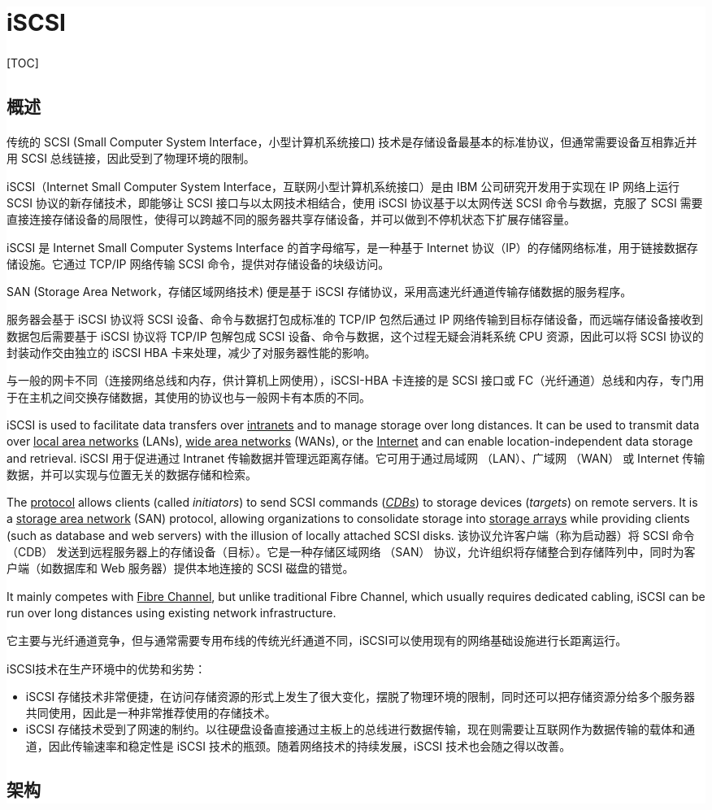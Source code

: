 # iSCSI

[TOC]

## 概述

传统的 SCSI (Small Computer System Interface，小型计算机系统接口) 技术是存储设备最基本的标准协议，但通常需要设备互相靠近并用 SCSI 总线链接，因此受到了物理环境的限制。

iSCSI（Internet Small Computer System Interface，互联网小型计算机系统接口）是由 IBM 公司研究开发用于实现在 IP 网络上运行 SCSI 协议的新存储技术，即能够让 SCSI 接口与以太网技术相结合，使用 iSCSI 协议基于以太网传送 SCSI 命令与数据，克服了 SCSI 需要直接连接存储设备的局限性，使得可以跨越不同的服务器共享存储设备，并可以做到不停机状态下扩展存储容量。

iSCSI 是 Internet Small Computer Systems  Interface 的首字母缩写，是一种基于 Internet 协议（IP）的存储网络标准，用于链接数据存储设施。它通过 TCP/IP 网络传输  SCSI 命令，提供对存储设备的块级访问。

SAN (Storage Area Network，存储区域网络技术) 便是基于 iSCSI 存储协议，采用高速光纤通道传输存储数据的服务程序。

服务器会基于 iSCSI 协议将 SCSI 设备、命令与数据打包成标准的 TCP/IP 包然后通过 IP 网络传输到目标存储设备，而远端存储设备接收到数据包后需要基于 iSCSI 协议将 TCP/IP 包解包成 SCSI 设备、命令与数据，这个过程无疑会消耗系统 CPU 资源，因此可以将 SCSI 协议的封装动作交由独立的 iSCSI HBA 卡来处理，减少了对服务器性能的影响。

与一般的网卡不同（连接网络总线和内存，供计算机上网使用），iSCSI-HBA 卡连接的是 SCSI 接口或 FC（光纤通道）总线和内存，专门用于在主机之间交换存储数据，其使用的协议也与一般网卡有本质的不同。

iSCSI is used to facilitate data transfers over [intranets](https://en.wikipedia.org/wiki/Intranet) and to manage storage over long distances. It can be used to transmit data over [local area networks](https://en.wikipedia.org/wiki/Local_area_network) (LANs), [wide area networks](https://en.wikipedia.org/wiki/Wide_area_network) (WANs), or the [Internet](https://en.wikipedia.org/wiki/Internet) and can enable location-independent data storage and retrieval.
iSCSI 用于促进通过 Intranet 传输数据并管理远距离存储。它可用于通过局域网 （LAN）、广域网 （WAN） 或 Internet 传输数据，并可以实现与位置无关的数据存储和检索。

The [protocol](https://en.wikipedia.org/wiki/Protocol_(computing)) allows clients (called  *initiators*) to send SCSI commands ([*CDBs*](https://en.wikipedia.org/wiki/SCSI_CDB)) to storage devices (*targets*) on remote servers.  It is a [storage area network](https://en.wikipedia.org/wiki/Storage_area_network) (SAN) protocol, allowing organizations to consolidate storage into [storage arrays](https://en.wikipedia.org/wiki/Storage_array) while providing clients (such as database and web servers) with the illusion of locally attached SCSI disks.
该协议允许客户端（称为启动器）将 SCSI 命令 （CDB） 发送到远程服务器上的存储设备（目标）。它是一种存储区域网络 （SAN） 协议，允许组织将存储整合到存储阵列中，同时为客户端（如数据库和 Web 服务器）提供本地连接的 SCSI 磁盘的错觉。

It mainly competes with [Fibre Channel](https://en.wikipedia.org/wiki/Fibre_Channel), but unlike traditional Fibre Channel, which usually requires dedicated  cabling, iSCSI can be run over long distances using existing network  infrastructure.

它主要与光纤通道竞争，但与通常需要专用布线的传统光纤通道不同，iSCSI可以使用现有的网络基础设施进行长距离运行。

iSCSI技术在生产环境中的优势和劣势：

* iSCSI 存储技术非常便捷，在访问存储资源的形式上发生了很大变化，摆脱了物理环境的限制，同时还可以把存储资源分给多个服务器共同使用，因此是一种非常推荐使用的存储技术。
* iSCSI 存储技术受到了网速的制约。以往硬盘设备直接通过主板上的总线进行数据传输，现在则需要让互联网作为数据传输的载体和通道，因此传输速率和稳定性是 iSCSI 技术的瓶颈。随着网络技术的持续发展，iSCSI 技术也会随之得以改善。

## 架构
